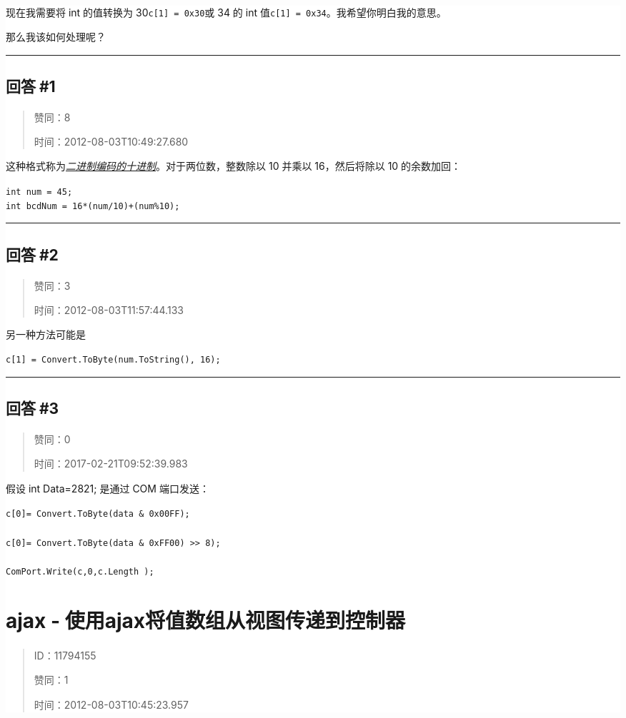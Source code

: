 现在我需要将 int 的值转换为 30`c[1] = 0x30`或 34 的 int 值`c[1] = 0x34`。我希望你明白我的意思。

那么我该如何处理呢？

* * *

## 回答 #1

> 赞同：8
> 
> 时间：2012-08-03T10:49:27.680

这种格式称为[*二进制编码的十进制*](http://en.wikipedia.org/wiki/Binary-coded_decimal)。对于两位数，整数除以 10 并乘以 16，然后将除以 10 的余数加回：

```
int num = 45;
int bcdNum = 16*(num/10)+(num%10); 
```

* * *

## 回答 #2

> 赞同：3
> 
> 时间：2012-08-03T11:57:44.133

另一种方法可能是

```
c[1] = Convert.ToByte(num.ToString(), 16); 
```

* * *

## 回答 #3

> 赞同：0
> 
> 时间：2017-02-21T09:52:39.983

假设 int Data=2821; 是通过 COM 端口发送：

```
c[0]= Convert.ToByte(data & 0x00FF); 

c[0]= Convert.ToByte(data & 0xFF00) >> 8);

ComPort.Write(c,0,c.Length ); 
```

# ajax - 使用ajax将值数组从视图传递到控制器

> ID：11794155
> 
> 赞同：1
> 
> 时间：2012-08-03T10:45:23.957
> 
